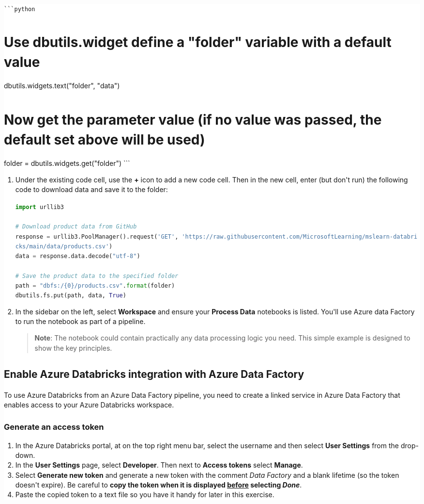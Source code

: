     ```python
   # Use dbutils.widget define a "folder" variable with a default value
   dbutils.widgets.text("folder", "data")
   
   # Now get the parameter value (if no value was passed, the default set above will be used)
   folder = dbutils.widgets.get("folder")
    ```

1. Under the existing code cell, use the **+** icon to add a new code cell. Then in the new cell, enter (but don't run) the following code to download data and save it to the folder:

    ```python
   import urllib3
   
   # Download product data from GitHub
   response = urllib3.PoolManager().request('GET', 'https://raw.githubusercontent.com/MicrosoftLearning/mslearn-databricks/main/data/products.csv')
   data = response.data.decode("utf-8")
   
   # Save the product data to the specified folder
   path = "dbfs:/{0}/products.csv".format(folder)
   dbutils.fs.put(path, data, True)
    ```

1. In the sidebar on the left, select **Workspace** and ensure your **Process Data** notebooks is listed. You'll use Azure data Factory to run the notebook as part of a pipeline.

    > **Note**: The notebook could contain practically any data processing logic you need. This simple example is designed to show the key principles.

## Enable Azure Databricks integration with Azure Data Factory

To use Azure Databricks from an Azure Data Factory pipeline, you need to create a linked service in Azure Data Factory that enables access to your Azure Databricks workspace.

### Generate an access token

1. In the Azure Databricks portal, at on the top right menu bar, select the username and then select **User Settings** from the drop-down.
1. In the **User Settings** page, select **Developer**. Then next to **Access tokens** select **Manage**.
1. Select **Generate new token** and generate a new token with the comment *Data Factory* and a blank lifetime (so the token doesn't expire). Be careful to **copy the token when it is displayed <u>before</u> selecting *Done***.
1. Paste the copied token to a text file so you have it handy for later in this exercise.
